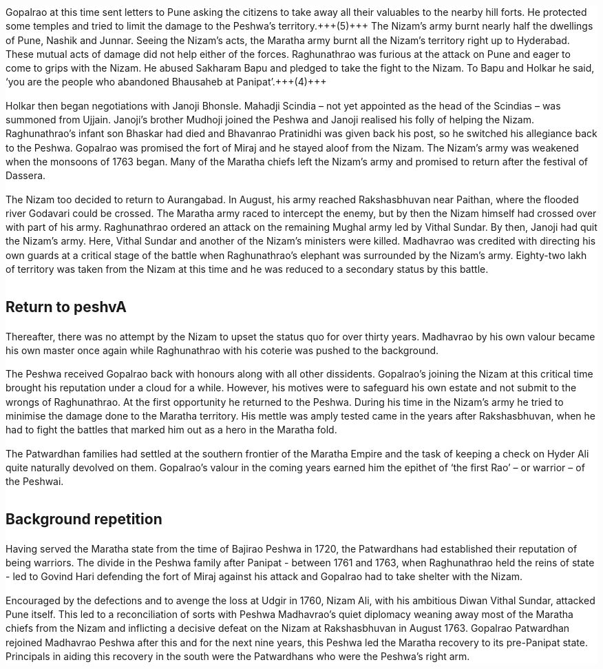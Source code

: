 Gopalrao at this time sent letters to Pune asking the citizens to take away all their valuables to the nearby hill forts. He protected some temples and tried to limit the damage to the Peshwa’s territory.+++(5)+++ The Nizam’s army burnt nearly half the dwellings of Pune, Nashik and Junnar. Seeing the Nizam’s acts, the Maratha army burnt all the Nizam’s territory right up to Hyderabad. These mutual acts of damage did not help either of the forces. Raghunathrao was furious at the attack on Pune and eager to come to grips with the Nizam. He abused Sakharam Bapu and pledged to take the fight to the Nizam. To Bapu and Holkar he said, ‘you are the people who abandoned Bhausaheb at Panipat’.+++(4)+++

Holkar then began negotiations with Janoji Bhonsle. Mahadji Scindia – not yet appointed as the head of the Scindias – was summoned from Ujjain. Janoji’s brother Mudhoji joined the Peshwa and Janoji realised his folly of helping the Nizam. Raghunathrao’s infant son Bhaskar had died and Bhavanrao Pratinidhi was given back his post, so he switched his allegiance back to the Peshwa. Gopalrao was promised the fort of Miraj and he stayed aloof from the Nizam. The Nizam’s army was weakened when the monsoons of 1763 began. Many of the Maratha chiefs left the Nizam’s army and promised to return after the festival of Dassera.

The Nizam too decided to return to Aurangabad. In August, his army reached Rakshasbhuvan near Paithan, where the flooded river Godavari could be crossed. The Maratha army raced to intercept the enemy, but by then the Nizam himself had crossed over with part of his army. Raghunathrao ordered an attack on the remaining Mughal army led by Vithal Sundar. By then, Janoji had quit the Nizam’s army. Here, Vithal Sundar and another of the Nizam’s ministers were killed. Madhavrao was credited with directing his own guards at a critical stage of the battle when Raghunathrao’s elephant was surrounded by the Nizam’s army. Eighty-two lakh of territory was taken from the Nizam at this time and he was reduced to a secondary status by this battle.

## Return to peshvA
Thereafter, there was no attempt by the Nizam to upset the status quo for over thirty years. Madhavrao by his own valour became his own master once again while Raghunathrao with his coterie was pushed to the background.

The Peshwa received Gopalrao back with honours along with all other dissidents. Gopalrao’s joining the Nizam at this critical time brought his reputation under a cloud for a while. However, his motives were to safeguard his own estate and not submit to the wrongs of Raghunathrao. At the first opportunity he returned to the Peshwa. During his time in the Nizam’s army he tried to minimise the damage done to the Maratha territory. His mettle was amply tested came in the years after Rakshasbhuvan, when he had to fight the battles that marked him out as a hero in the Maratha fold.

The Patwardhan families had settled at the southern frontier of the Maratha Empire and the task of keeping a check on Hyder Ali quite naturally devolved on them. Gopalrao’s valour in the coming years earned him the epithet of ‘the first Rao’ – or warrior – of the Peshwai.

## Background repetition
Having served the Maratha state from the time of Bajirao Peshwa in 1720, the Patwardhans had established their reputation of being warriors. The divide in the Peshwa family after Panipat - between 1761 and 1763, when Raghunathrao held the reins of state - led to Govind Hari defending the fort of Miraj against his attack and Gopalrao had to take shelter with the Nizam.

Encouraged by the defections and to avenge the loss at Udgir in 1760, Nizam Ali, with his ambitious Diwan Vithal Sundar, attacked Pune itself. This led to a reconciliation of sorts with Peshwa Madhavrao’s quiet diplomacy weaning away most of the Maratha chiefs from the Nizam and inflicting a decisive defeat on the Nizam at Rakshasbhuvan in August 1763. Gopalrao Patwardhan rejoined Madhavrao Peshwa after this and for the next nine years, this Peshwa led the Maratha recovery to its pre-Panipat state. Principals in aiding this recovery in the south were the Patwardhans who were the Peshwa’s right arm.
